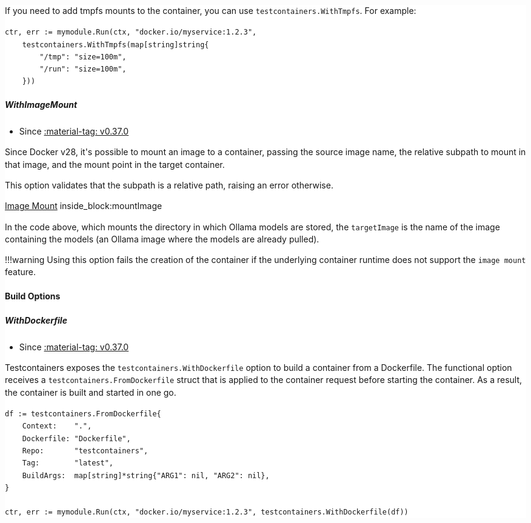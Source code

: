 If you need to add tmpfs mounts to the container, you can use `testcontainers.WithTmpfs`. For example:

```golang
ctr, err := mymodule.Run(ctx, "docker.io/myservice:1.2.3", 
    testcontainers.WithTmpfs(map[string]string{
        "/tmp": "size=100m",
        "/run": "size=100m",
    }))
```

##### WithImageMount

- Since <a href="https://github.com/testcontainers/testcontainers-go/releases/tag/v0.37.0"><span class="tc-version">:material-tag: v0.37.0</span></a>

Since Docker v28, it's possible to mount an image to a container, passing the source image name, the relative subpath to mount in that image, and the mount point in the target container.

This option validates that the subpath is a relative path, raising an error otherwise.


[Image Mount](../../modules/ollama/examples_test.go) inside_block:mountImage


In the code above, which mounts the directory in which Ollama models are stored, the `targetImage` is the name of the image containing the models (an Ollama image where the models are already pulled).

!!!warning
    Using this option fails the creation of the container if the underlying container runtime does not support the `image mount` feature.

#### Build Options

##### WithDockerfile

- Since <a href="https://github.com/testcontainers/testcontainers-go/releases/tag/v0.37.0"><span class="tc-version">:material-tag: v0.37.0</span></a>

Testcontainers exposes the `testcontainers.WithDockerfile` option to build a container from a Dockerfile.
The functional option receives a `testcontainers.FromDockerfile` struct that is applied to the container request before starting the container. As a result, the container is built and started in one go.

```golang
df := testcontainers.FromDockerfile{
	Context:    ".",
	Dockerfile: "Dockerfile",
	Repo:       "testcontainers",
	Tag:        "latest",
	BuildArgs:  map[string]*string{"ARG1": nil, "ARG2": nil},
}   

ctr, err := mymodule.Run(ctx, "docker.io/myservice:1.2.3", testcontainers.WithDockerfile(df))
```
